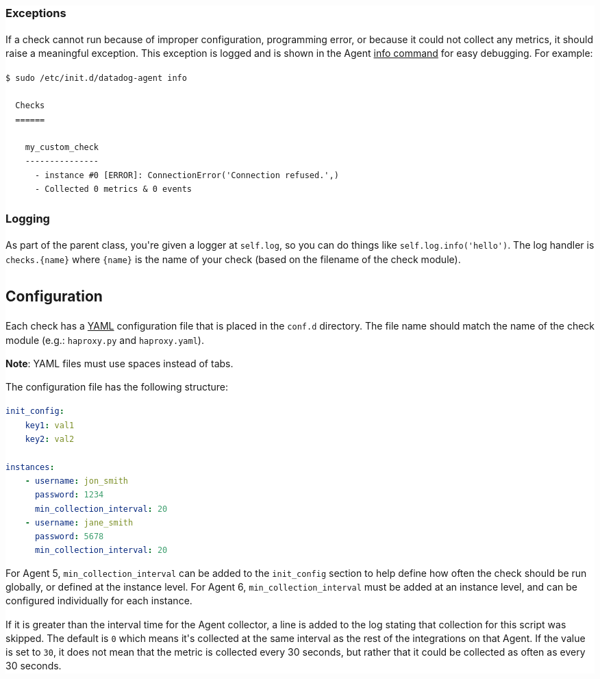 ### Exceptions

If a check cannot run because of improper configuration, programming error, or
because it could not collect any metrics, it should raise a meaningful exception. This exception is logged and is shown in the Agent [info command][7] for easy debugging. For example:

    $ sudo /etc/init.d/datadog-agent info

      Checks
      ======

        my_custom_check
        ---------------
          - instance #0 [ERROR]: ConnectionError('Connection refused.',)
          - Collected 0 metrics & 0 events

### Logging

As part of the parent class, you're given a logger at `self.log`, so you can do
things like `self.log.info('hello')`. The log handler is `checks.{name}`
where `{name}` is the name of your check (based on the filename of the check
module).

## Configuration

Each check has a [YAML][8] configuration file that is placed in the `conf.d` directory. The file name should match the name of the check module (e.g.: `haproxy.py` and `haproxy.yaml`).  

**Note**: YAML files must use spaces instead of tabs.

The configuration file has the following structure:

```yaml
init_config:
    key1: val1
    key2: val2

instances:
    - username: jon_smith
      password: 1234
      min_collection_interval: 20
    - username: jane_smith
      password: 5678
      min_collection_interval: 20
```

For Agent 5, `min_collection_interval` can be added to the `init_config` section to help define how often the check should be run globally, or defined at the instance level. For Agent 6, `min_collection_interval` must be added at an instance level, and can be configured individually for each instance. 

If it is greater than the interval time for the Agent collector, a line is added to the log stating that collection for this script was skipped. The default is `0` which means it's collected at the same interval as the rest of the integrations on that Agent.
If the value is set to `30`, it does not mean that the metric is collected every 30 seconds, but rather that it could be collected as often as every 30 seconds.


[1]: /developers/integrations/integration_sdk/
[2]: https://github.com/DataDog/integrations-extras
[3]: http://app.datadoghq.com/account/settings#agent
[4]: /help/
[5]: /developers/integrations
[6]: /developers/dogstatsd
[7]: /agent/faq/agent-commands/#agent-status-and-information
[8]: http://www.yaml.org/
[9]: http://docs.python-requests.org/en/latest/
[10]: /agent/faq/agent-commands
[11]: /help
[12]: /agent/custom_python_package/